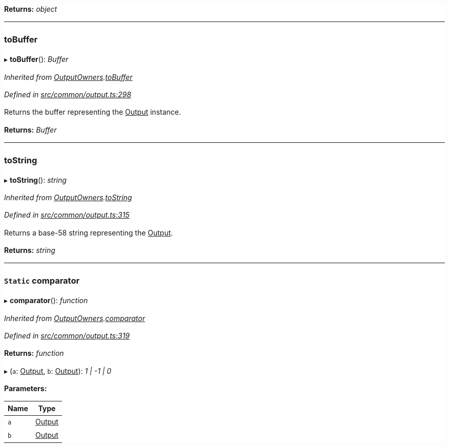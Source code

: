 **Returns:** *object*

___

###  toBuffer

▸ **toBuffer**(): *Buffer*

*Inherited from [OutputOwners](common_output.outputowners.md).[toBuffer](common_output.outputowners.md#tobuffer)*

*Defined in [src/common/output.ts:298](https://github.com/Dijets-Inc/dijetsjs/blob/ca67b81/src/common/output.ts#L298)*

Returns the buffer representing the [Output](common_output.output.md) instance.

**Returns:** *Buffer*

___

###  toString

▸ **toString**(): *string*

*Inherited from [OutputOwners](common_output.outputowners.md).[toString](common_output.outputowners.md#tostring)*

*Defined in [src/common/output.ts:315](https://github.com/Dijets-Inc/dijetsjs/blob/ca67b81/src/common/output.ts#L315)*

Returns a base-58 string representing the [Output](common_output.output.md).

**Returns:** *string*

___

### `Static` comparator

▸ **comparator**(): *function*

*Inherited from [OutputOwners](common_output.outputowners.md).[comparator](common_output.outputowners.md#static-comparator)*

*Defined in [src/common/output.ts:319](https://github.com/Dijets-Inc/dijetsjs/blob/ca67b81/src/common/output.ts#L319)*

**Returns:** *function*

▸ (`a`: [Output](common_output.output.md), `b`: [Output](common_output.output.md)): *1 | -1 | 0*

**Parameters:**

Name | Type |
------ | ------ |
`a` | [Output](common_output.output.md) |
`b` | [Output](common_output.output.md) |
